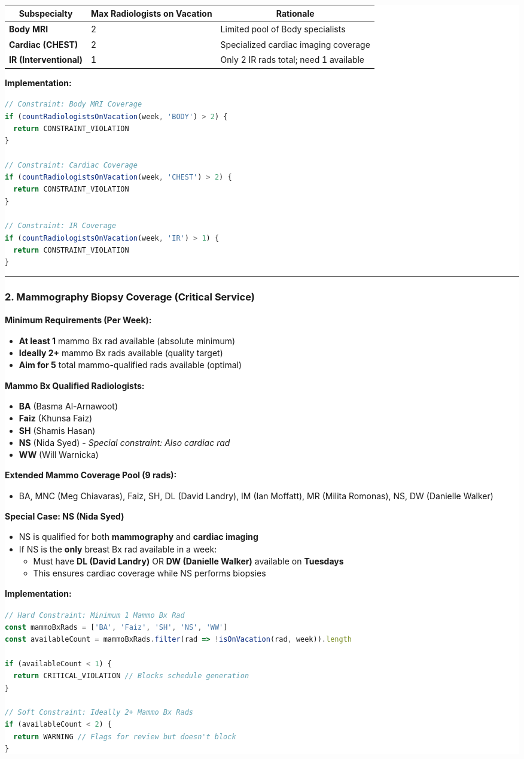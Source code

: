 | Subspecialty | Max Radiologists on Vacation | Rationale |
|--------------|------------------------------|-----------|
| **Body MRI** | 2 | Limited pool of Body specialists |
| **Cardiac (CHEST)** | 2 | Specialized cardiac imaging coverage |
| **IR (Interventional)** | 1 | Only 2 IR rads total; need 1 available |

**Implementation:**
```typescript
// Constraint: Body MRI Coverage
if (countRadiologistsOnVacation(week, 'BODY') > 2) {
  return CONSTRAINT_VIOLATION
}

// Constraint: Cardiac Coverage
if (countRadiologistsOnVacation(week, 'CHEST') > 2) {
  return CONSTRAINT_VIOLATION
}

// Constraint: IR Coverage
if (countRadiologistsOnVacation(week, 'IR') > 1) {
  return CONSTRAINT_VIOLATION
}
```

---

### 2. Mammography Biopsy Coverage (Critical Service)

**Minimum Requirements (Per Week):**
- **At least 1** mammo Bx rad available (absolute minimum)
- **Ideally 2+** mammo Bx rads available (quality target)
- **Aim for 5** total mammo-qualified rads available (optimal)

**Mammo Bx Qualified Radiologists:**
- **BA** (Basma Al-Arnawoot)
- **Faiz** (Khunsa Faiz)
- **SH** (Shamis Hasan)
- **NS** (Nida Syed) - *Special constraint: Also cardiac rad*
- **WW** (Will Warnicka)

**Extended Mammo Coverage Pool (9 rads):**
- BA, MNC (Meg Chiavaras), Faiz, SH, DL (David Landry), IM (Ian Moffatt), MR (Milita Romonas), NS, DW (Danielle Walker)

**Special Case: NS (Nida Syed)**
- NS is qualified for both **mammography** and **cardiac imaging**
- If NS is the **only** breast Bx rad available in a week:
  - Must have **DL (David Landry)** OR **DW (Danielle Walker)** available on **Tuesdays**
  - This ensures cardiac coverage while NS performs biopsies

**Implementation:**
```typescript
// Hard Constraint: Minimum 1 Mammo Bx Rad
const mammoBxRads = ['BA', 'Faiz', 'SH', 'NS', 'WW']
const availableCount = mammoBxRads.filter(rad => !isOnVacation(rad, week)).length

if (availableCount < 1) {
  return CRITICAL_VIOLATION // Blocks schedule generation
}

// Soft Constraint: Ideally 2+ Mammo Bx Rads
if (availableCount < 2) {
  return WARNING // Flags for review but doesn't block
}

```